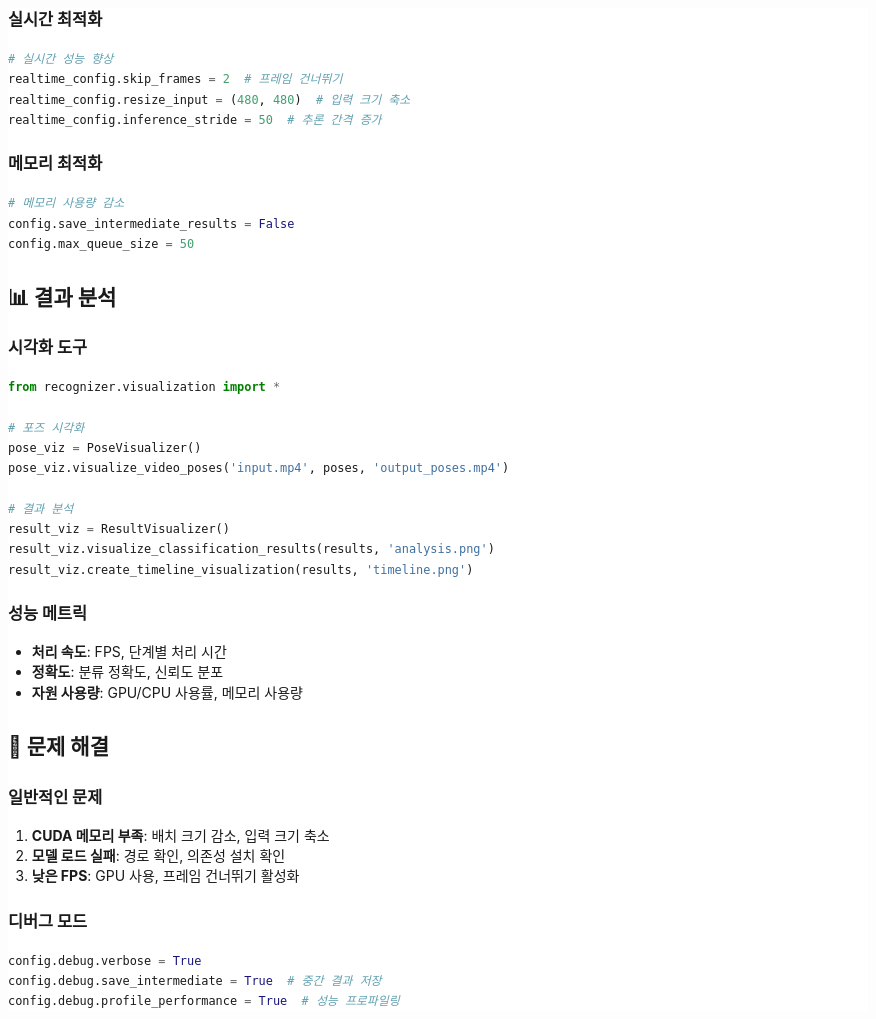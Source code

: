 ### 실시간 최적화
```python
# 실시간 성능 향상
realtime_config.skip_frames = 2  # 프레임 건너뛰기
realtime_config.resize_input = (480, 480)  # 입력 크기 축소
realtime_config.inference_stride = 50  # 추론 간격 증가
```

### 메모리 최적화
```python
# 메모리 사용량 감소
config.save_intermediate_results = False
config.max_queue_size = 50
```

## 📊 결과 분석

### 시각화 도구
```python
from recognizer.visualization import *

# 포즈 시각화
pose_viz = PoseVisualizer()
pose_viz.visualize_video_poses('input.mp4', poses, 'output_poses.mp4')

# 결과 분석
result_viz = ResultVisualizer()
result_viz.visualize_classification_results(results, 'analysis.png')
result_viz.create_timeline_visualization(results, 'timeline.png')
```

### 성능 메트릭
- **처리 속도**: FPS, 단계별 처리 시간
- **정확도**: 분류 정확도, 신뢰도 분포
- **자원 사용량**: GPU/CPU 사용률, 메모리 사용량

## 🐛 문제 해결

### 일반적인 문제
1. **CUDA 메모리 부족**: 배치 크기 감소, 입력 크기 축소
2. **모델 로드 실패**: 경로 확인, 의존성 설치 확인
3. **낮은 FPS**: GPU 사용, 프레임 건너뛰기 활성화

### 디버그 모드
```python
config.debug.verbose = True
config.debug.save_intermediate = True  # 중간 결과 저장
config.debug.profile_performance = True  # 성능 프로파일링
```
